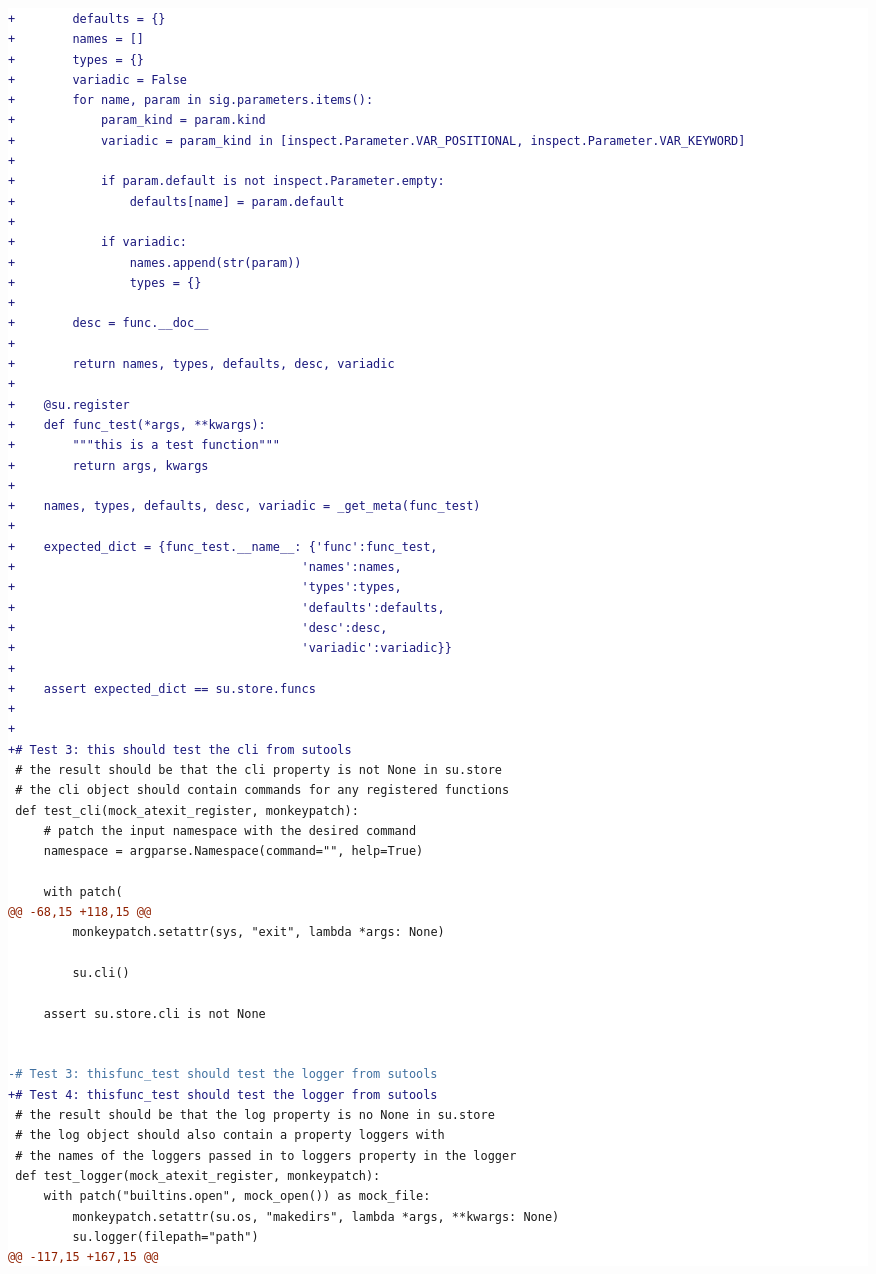 ```diff
+        defaults = {}
+        names = []
+        types = {}
+        variadic = False
+        for name, param in sig.parameters.items():
+            param_kind = param.kind
+            variadic = param_kind in [inspect.Parameter.VAR_POSITIONAL, inspect.Parameter.VAR_KEYWORD]
+
+            if param.default is not inspect.Parameter.empty:
+                defaults[name] = param.default
+
+            if variadic:
+                names.append(str(param))
+                types = {}
+
+        desc = func.__doc__
+
+        return names, types, defaults, desc, variadic
+
+    @su.register
+    def func_test(*args, **kwargs):
+        """this is a test function"""
+        return args, kwargs
+
+    names, types, defaults, desc, variadic = _get_meta(func_test)
+
+    expected_dict = {func_test.__name__: {'func':func_test, 
+                                        'names':names, 
+                                        'types':types, 
+                                        'defaults':defaults, 
+                                        'desc':desc, 
+                                        'variadic':variadic}}
+
+    assert expected_dict == su.store.funcs
+
+
+# Test 3: this should test the cli from sutools
 # the result should be that the cli property is not None in su.store
 # the cli object should contain commands for any registered functions
 def test_cli(mock_atexit_register, monkeypatch):
     # patch the input namespace with the desired command
     namespace = argparse.Namespace(command="", help=True)
 
     with patch(
@@ -68,15 +118,15 @@
         monkeypatch.setattr(sys, "exit", lambda *args: None)
 
         su.cli()
 
     assert su.store.cli is not None
 
 
-# Test 3: thisfunc_test should test the logger from sutools
+# Test 4: thisfunc_test should test the logger from sutools
 # the result should be that the log property is no None in su.store
 # the log object should also contain a property loggers with
 # the names of the loggers passed in to loggers property in the logger
 def test_logger(mock_atexit_register, monkeypatch):
     with patch("builtins.open", mock_open()) as mock_file:
         monkeypatch.setattr(su.os, "makedirs", lambda *args, **kwargs: None)
         su.logger(filepath="path")
@@ -117,15 +167,15 @@
```
